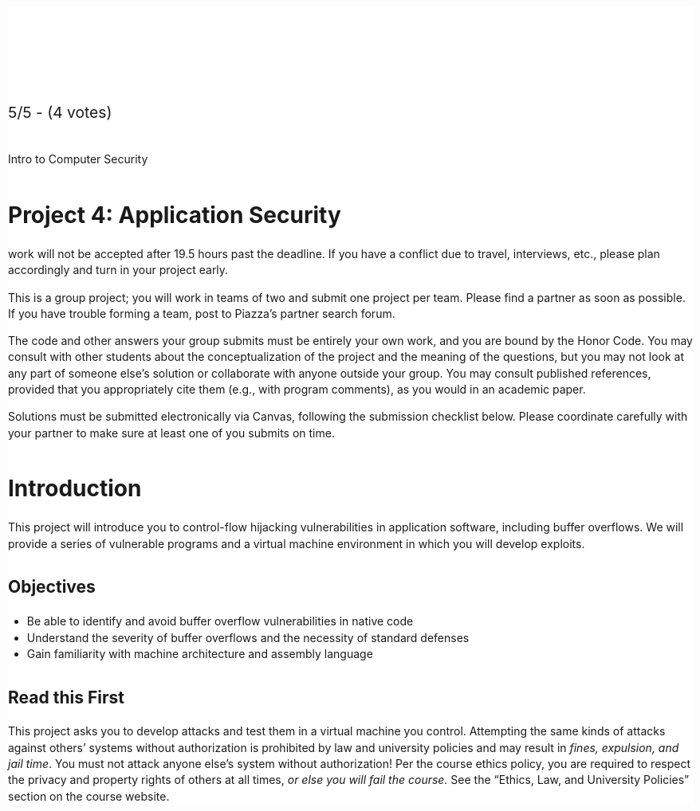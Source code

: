<div class="kksr-stars-active" style="width: 138px;">
            <div class="kksr-star" style="padding-right: 4px">


<div class="kksr-icon" style="width: 24px; height: 24px;"></div>
        </div>
            <div class="kksr-star" style="padding-right: 4px">


<div class="kksr-icon" style="width: 24px; height: 24px;"></div>
        </div>
            <div class="kksr-star" style="padding-right: 4px">


<div class="kksr-icon" style="width: 24px; height: 24px;"></div>
        </div>
            <div class="kksr-star" style="padding-right: 4px">


<div class="kksr-icon" style="width: 24px; height: 24px;"></div>
        </div>
            <div class="kksr-star" style="padding-right: 4px">


<div class="kksr-icon" style="width: 24px; height: 24px;"></div>
        </div>
    </div>
</div>


<div class="kksr-legend" style="font-size: 19.2px;">
            5/5 - (4 votes)    </div>
    </div>
&nbsp;

Intro to Computer Security

<h1>Project 4: Application Security</h1>
work will not be accepted after 19.5 hours past the deadline. If you have a conflict due to travel, interviews, etc., please plan accordingly and turn in your project early.

This is a group project; you will work in teams of two and submit one project per team. Please find a partner as soon as possible. If you have trouble forming a team, post to Piazza’s partner search forum.

The code and other answers your group submits must be entirely your own work, and you are bound by the Honor Code. You may consult with other students about the conceptualization of the project and the meaning of the questions, but you may not look at any part of someone else’s solution or collaborate with anyone outside your group. You may consult published references, provided that you appropriately cite them (e.g., with program comments), as you would in an academic paper.

Solutions must be submitted electronically via Canvas, following the submission checklist below. Please coordinate carefully with your partner to make sure at least one of you submits on time.

<h1>Introduction</h1>
This project will introduce you to control-flow hijacking vulnerabilities in application software, including buffer overflows. We will provide a series of vulnerable programs and a virtual machine environment in which you will develop exploits.

<h2>Objectives</h2>
<ul>
<li>Be able to identify and avoid buffer overflow vulnerabilities in native code</li>
<li>Understand the severity of buffer overflows and the necessity of standard defenses</li>
<li>Gain familiarity with machine architecture and assembly language</li>
</ul>
<h2>Read this First</h2>
This project asks you to develop attacks and test them in a virtual machine you control. Attempting the same kinds of attacks against others’ systems without authorization is prohibited by law and university policies and may result in <em>fines, expulsion, and jail time</em>. You must not attack anyone else’s system without authorization! Per the course ethics policy, you are required to respect the privacy and property rights of others at all times, <em>or else you will fail the course. </em>See the “Ethics, Law, and University Policies” section on the course website.
